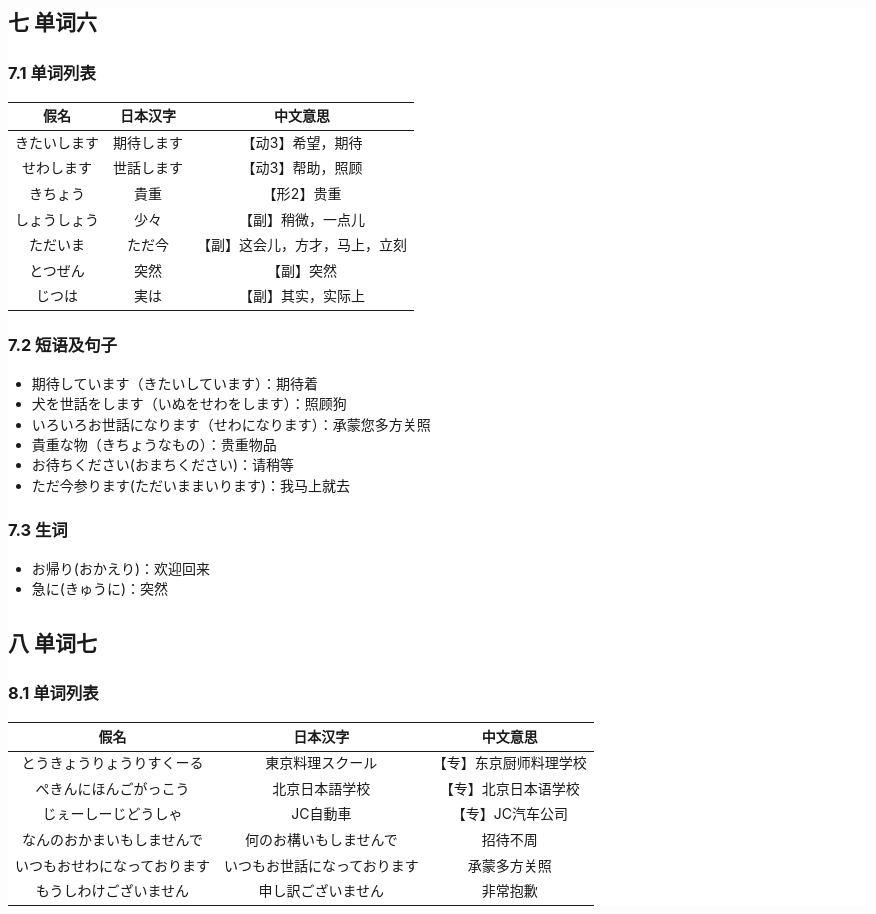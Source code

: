 ## 七 单词六

### 7.1 单词列表

|     假名     |  日本汉字  |            中文意思            |
| :----------: | :--------: | :----------------------------: |
| きたいします | 期待します |       【动3】希望，期待        |
|  せわします  | 世話します |       【动3】帮助，照顾        |
|   きちょう   |    貴重    |          【形2】贵重           |
| しょうしょう |    少々    |       【副】稍微，一点儿       |
|   ただいま   |   ただ今   | 【副】这会儿，方才，马上，立刻 |
|   とつぜん   |    突然    |           【副】突然           |
|    じつは    |    実は    |       【副】其实，实际上       |

### 7.2 短语及句子

* 期待しています（きたいしています）：期待着
* 犬を世話をします（いぬをせわをします）：照顾狗
* いろいろお世話になります（せわになります）：承蒙您多方关照
* 貴重な物（きちょうなもの）：贵重物品
* お待ちください(おまちください)：请稍等
* ただ今参ります(ただいままいります)：我马上就去

### 7.3 生词

* お帰り(おかえり)：欢迎回来
* 急に(きゅうに)：突然

## 八 单词七

### 8.1 单词列表

|             假名             |           日本汉字           |        中文意思        |
| :--------------------------: | :--------------------------: | :--------------------: |
|  とうきょうりょうりすくーる  |       東京料理スクール       | 【专】东京厨师料理学校 |
|    ぺきんにほんごがっこう    |        北京日本語学校        |  【专】北京日本语学校  |
|     じぇーしーじどうしゃ     |           JC自動車           |    【专】JC汽车公司    |
|  なんのおかまいもしませんで  |    何のお構いもしませんで    |        招待不周        |
| いつもおせわになっております | いつもお世話になっております |      承蒙多方关照      |
|    もうしわけございません    |      申し訳ございません      |        非常抱歉        |

